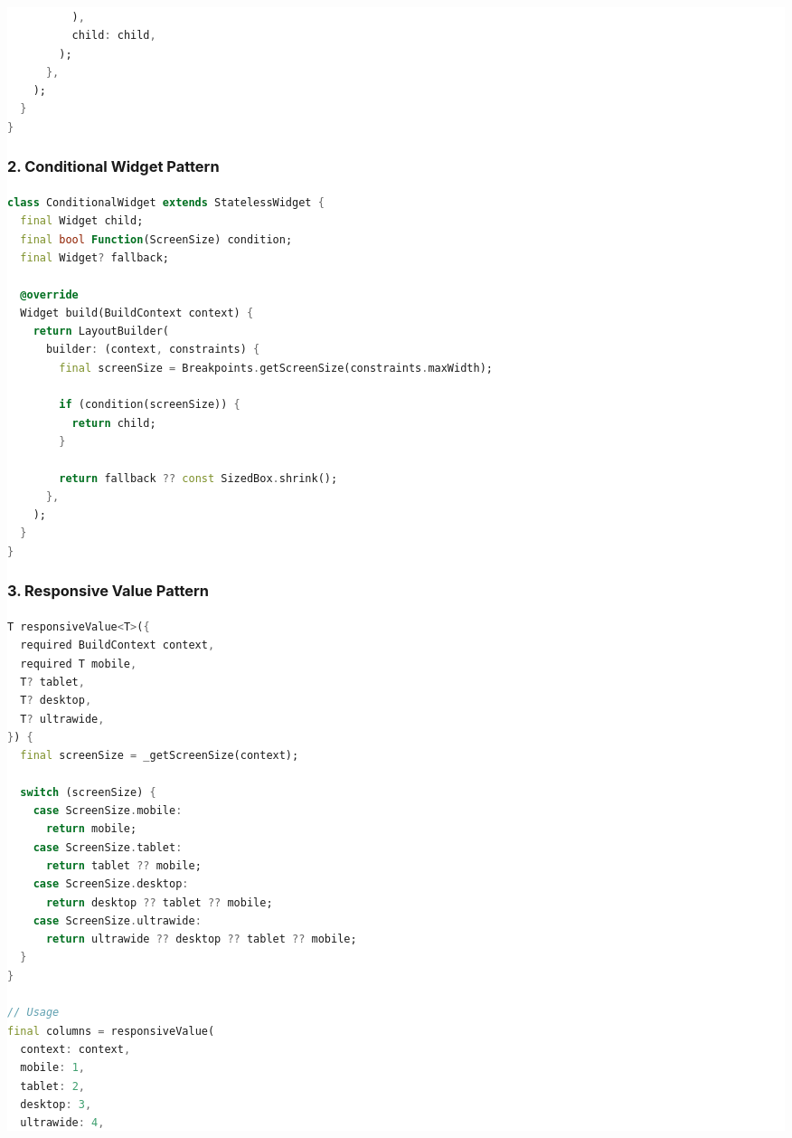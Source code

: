 ```dart
          ),
          child: child,
        );
      },
    );
  }
}
```

### **2. Conditional Widget Pattern**
```dart
class ConditionalWidget extends StatelessWidget {
  final Widget child;
  final bool Function(ScreenSize) condition;
  final Widget? fallback;
  
  @override
  Widget build(BuildContext context) {
    return LayoutBuilder(
      builder: (context, constraints) {
        final screenSize = Breakpoints.getScreenSize(constraints.maxWidth);
        
        if (condition(screenSize)) {
          return child;
        }
        
        return fallback ?? const SizedBox.shrink();
      },
    );
  }
}
```

### **3. Responsive Value Pattern**
```dart
T responsiveValue<T>({
  required BuildContext context,
  required T mobile,
  T? tablet,
  T? desktop,
  T? ultrawide,
}) {
  final screenSize = _getScreenSize(context);
  
  switch (screenSize) {
    case ScreenSize.mobile:
      return mobile;
    case ScreenSize.tablet:
      return tablet ?? mobile;
    case ScreenSize.desktop:
      return desktop ?? tablet ?? mobile;
    case ScreenSize.ultrawide:
      return ultrawide ?? desktop ?? tablet ?? mobile;
  }
}

// Usage
final columns = responsiveValue(
  context: context,
  mobile: 1,
  tablet: 2,
  desktop: 3,
  ultrawide: 4,
```